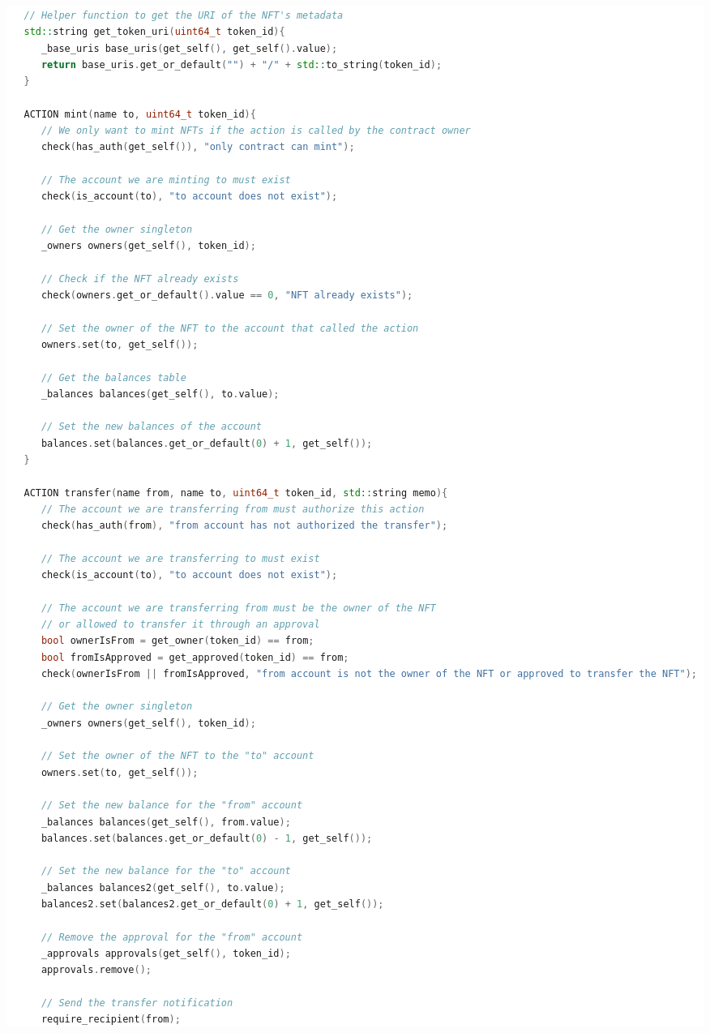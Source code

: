 ```cpp
   // Helper function to get the URI of the NFT's metadata
   std::string get_token_uri(uint64_t token_id){
      _base_uris base_uris(get_self(), get_self().value);
      return base_uris.get_or_default("") + "/" + std::to_string(token_id);
   }
   
   ACTION mint(name to, uint64_t token_id){
      // We only want to mint NFTs if the action is called by the contract owner
      check(has_auth(get_self()), "only contract can mint");

      // The account we are minting to must exist
      check(is_account(to), "to account does not exist");

      // Get the owner singleton
      _owners owners(get_self(), token_id);

      // Check if the NFT already exists
      check(owners.get_or_default().value == 0, "NFT already exists");

      // Set the owner of the NFT to the account that called the action
      owners.set(to, get_self());

      // Get the balances table
      _balances balances(get_self(), to.value);

      // Set the new balances of the account
      balances.set(balances.get_or_default(0) + 1, get_self());
   }
   
   ACTION transfer(name from, name to, uint64_t token_id, std::string memo){
      // The account we are transferring from must authorize this action
      check(has_auth(from), "from account has not authorized the transfer");

      // The account we are transferring to must exist
      check(is_account(to), "to account does not exist");

      // The account we are transferring from must be the owner of the NFT
      // or allowed to transfer it through an approval
      bool ownerIsFrom = get_owner(token_id) == from;
      bool fromIsApproved = get_approved(token_id) == from;
      check(ownerIsFrom || fromIsApproved, "from account is not the owner of the NFT or approved to transfer the NFT");       

      // Get the owner singleton
      _owners owners(get_self(), token_id);

      // Set the owner of the NFT to the "to" account
      owners.set(to, get_self());

      // Set the new balance for the "from" account
      _balances balances(get_self(), from.value);
      balances.set(balances.get_or_default(0) - 1, get_self());

      // Set the new balance for the "to" account
      _balances balances2(get_self(), to.value);
      balances2.set(balances2.get_or_default(0) + 1, get_self());

      // Remove the approval for the "from" account
      _approvals approvals(get_self(), token_id);
      approvals.remove();

      // Send the transfer notification
      require_recipient(from);
```